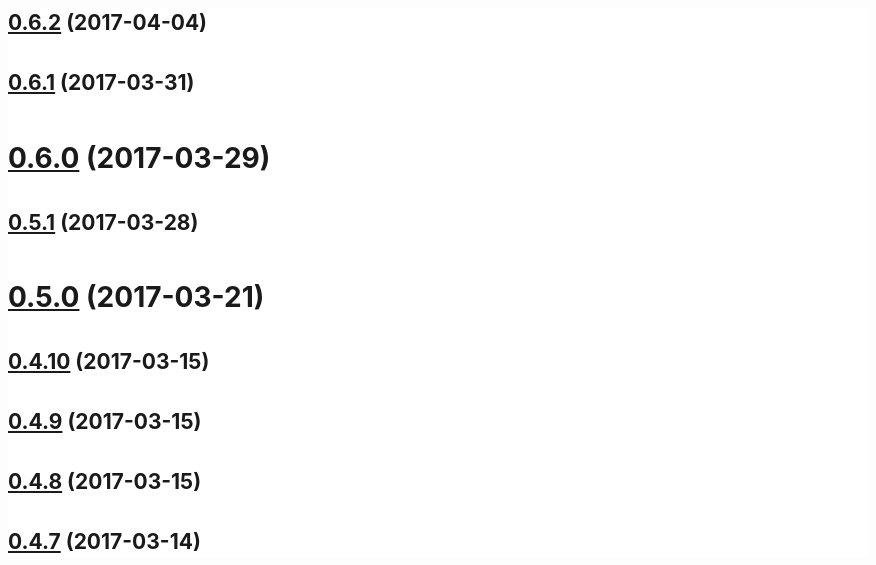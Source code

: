 

<a name="0.6.2"></a>
## [0.6.2](https://github.com/salesforce/lwc/compare/v0.6.1...v0.6.2) (2017-04-04)



<a name="0.6.1"></a>
## [0.6.1](https://github.com/salesforce/lwc/compare/v0.6.0...v0.6.1) (2017-03-31)



<a name="0.6.0"></a>
# [0.6.0](https://github.com/salesforce/lwc/compare/v0.5.1...v0.6.0) (2017-03-29)



<a name="0.5.1"></a>
## [0.5.1](https://github.com/salesforce/lwc/compare/v0.5.0...v0.5.1) (2017-03-28)



<a name="0.5.0"></a>
# [0.5.0](https://github.com/salesforce/lwc/compare/v0.4.10...v0.5.0) (2017-03-21)



<a name="0.4.10"></a>
## [0.4.10](https://github.com/salesforce/lwc/compare/v0.4.9...v0.4.10) (2017-03-15)



<a name="0.4.9"></a>
## [0.4.9](https://github.com/salesforce/lwc/compare/v0.4.8...v0.4.9) (2017-03-15)



<a name="0.4.8"></a>
## [0.4.8](https://github.com/salesforce/lwc/compare/v0.4.7...v0.4.8) (2017-03-15)



<a name="0.4.7"></a>
## [0.4.7](https://github.com/salesforce/lwc/compare/v0.4.6...v0.4.7) (2017-03-14)
